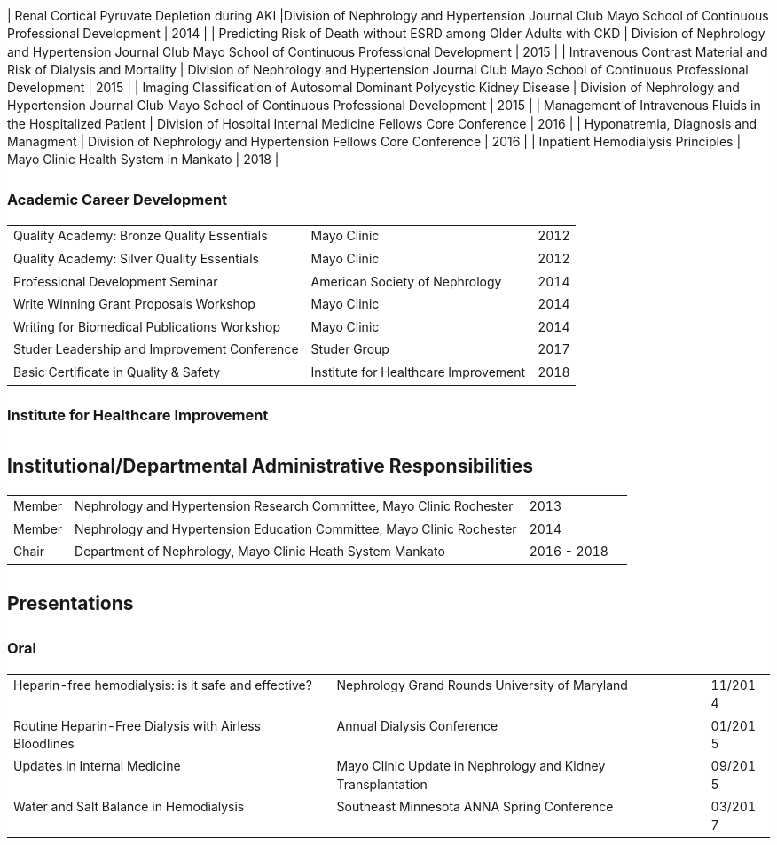 | Renal Cortical Pyruvate Depletion during AKI  |Division of Nephrology and Hypertension Journal Club  Mayo School of Continuous Professional Development | 2014 |
| Predicting Risk of Death without ESRD among Older Adults with CKD  | Division of Nephrology and Hypertension Journal Club Mayo School of Continuous Professional Development | 2015 |
| Intravenous Contrast Material and Risk of Dialysis and Mortality  | Division of Nephrology and Hypertension Journal Club  Mayo School of Continuous Professional Development | 2015 |
| Imaging Classification of Autosomal Dominant Polycystic Kidney Disease  | Division of Nephrology and Hypertension Journal Club  Mayo School of Continuous Professional Development | 2015 |
| Management of Intravenous Fluids in the Hospitalized Patient | Division of Hospital Internal Medicine Fellows Core Conference | 2016 |
| Hyponatremia, Diagnosis and Managment | Division of Nephrology and Hypertension Fellows Core Conference | 2016 |
| Inpatient Hemodialysis Principles | Mayo Clinic Health System in Mankato | 2018 |


### Academic Career Development
|  |  |  |
|--|--|--|
| Quality Academy: Bronze Quality Essentials | Mayo Clinic |  2012|
| Quality Academy: Silver Quality Essentials | Mayo Clinic | 2012 |
| Professional Development Seminar | American Society of Nephrology | 2014 |
| Write Winning Grant Proposals Workshop | Mayo Clinic |  2014|
| Writing for Biomedical Publications Workshop | Mayo Clinic | 2014 |
| Studer Leadership and Improvement Conference | Studer Group | 2017 |
| Basic Certificate in Quality & Safety | Institute for Healthcare Improvement | 2018 |

### Institute for Healthcare Improvement
## Institutional/Departmental Administrative Responsibilities

|  |  |  |  |
|--|--|--|--|
| Member | Nephrology and Hypertension Research Committee, Mayo Clinic Rochester | 2013  |
| Member | Nephrology and Hypertension Education Committee, Mayo Clinic Rochester | 2014  |
| Chair | Department of Nephrology, Mayo Clinic Heath System Mankato | 2016 - 2018 |

## Presentations
### Oral
|  |  |  |
|--|--|--|
| Heparin-free hemodialysis: is it safe and effective?  | Nephrology Grand Rounds University of Maryland | 11/2014 |
| Routine Heparin-Free Dialysis with Airless Bloodlines   | Annual Dialysis Conference | 01/2015 |
| Updates in Internal Medicine | Mayo Clinic Update in Nephrology and Kidney Transplantation | 09/2015 |
| Water and Salt Balance in Hemodialysis | Southeast Minnesota ANNA Spring Conference | 03/2017 |
